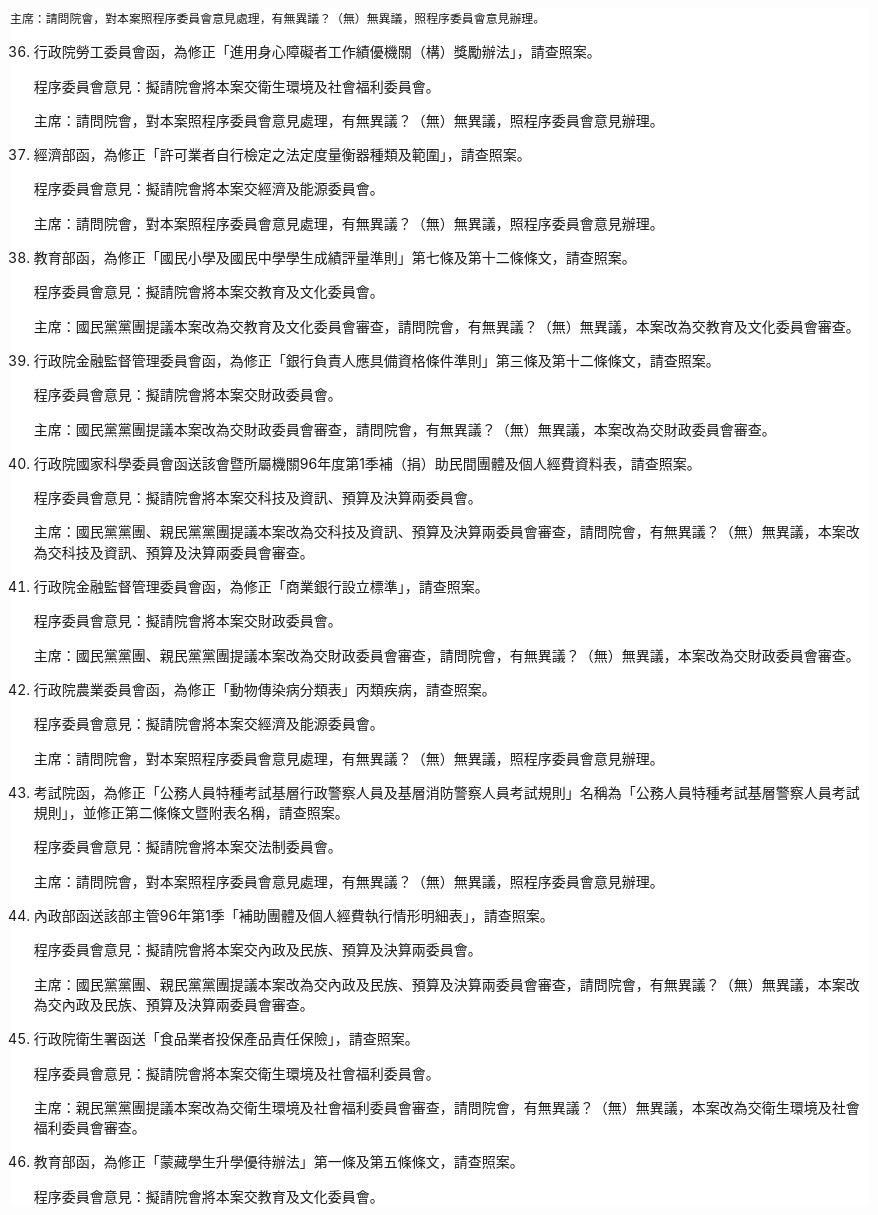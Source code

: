     主席：請問院會，對本案照程序委員會意見處理，有無異議？（無）無異議，照程序委員會意見辦理。

36. 行政院勞工委員會函，為修正「進用身心障礙者工作績優機關（構）獎勵辦法」，請查照案。

    程序委員會意見：擬請院會將本案交衛生環境及社會福利委員會。

    主席：請問院會，對本案照程序委員會意見處理，有無異議？（無）無異議，照程序委員會意見辦理。

37. 經濟部函，為修正「許可業者自行檢定之法定度量衡器種類及範圍」，請查照案。

    程序委員會意見：擬請院會將本案交經濟及能源委員會。

    主席：請問院會，對本案照程序委員會意見處理，有無異議？（無）無異議，照程序委員會意見辦理。

38. 教育部函，為修正「國民小學及國民中學學生成績評量準則」第七條及第十二條條文，請查照案。

    程序委員會意見：擬請院會將本案交教育及文化委員會。

    主席：國民黨黨團提議本案改為交教育及文化委員會審查，請問院會，有無異議？（無）無異議，本案改為交教育及文化委員會審查。

39. 行政院金融監督管理委員會函，為修正「銀行負責人應具備資格條件準則」第三條及第十二條條文，請查照案。

    程序委員會意見：擬請院會將本案交財政委員會。

    主席：國民黨黨團提議本案改為交財政委員會審查，請問院會，有無異議？（無）無異議，本案改為交財政委員會審查。

40. 行政院國家科學委員會函送該會暨所屬機關96年度第1季補（捐）助民間團體及個人經費資料表，請查照案。

    程序委員會意見：擬請院會將本案交科技及資訊、預算及決算兩委員會。

    主席：國民黨黨團、親民黨黨團提議本案改為交科技及資訊、預算及決算兩委員會審查，請問院會，有無異議？（無）無異議，本案改為交科技及資訊、預算及決算兩委員會審查。

41. 行政院金融監督管理委員會函，為修正「商業銀行設立標準」，請查照案。

    程序委員會意見：擬請院會將本案交財政委員會。

    主席：國民黨黨團、親民黨黨團提議本案改為交財政委員會審查，請問院會，有無異議？（無）無異議，本案改為交財政委員會審查。

42. 行政院農業委員會函，為修正「動物傳染病分類表」丙類疾病，請查照案。

    程序委員會意見：擬請院會將本案交經濟及能源委員會。

    主席：請問院會，對本案照程序委員會意見處理，有無異議？（無）無異議，照程序委員會意見辦理。

43. 考試院函，為修正「公務人員特種考試基層行政警察人員及基層消防警察人員考試規則」名稱為「公務人員特種考試基層警察人員考試規則」，並修正第二條條文暨附表名稱，請查照案。

    程序委員會意見：擬請院會將本案交法制委員會。

    主席：請問院會，對本案照程序委員會意見處理，有無異議？（無）無異議，照程序委員會意見辦理。

44. 內政部函送該部主管96年第1季「補助團體及個人經費執行情形明細表」，請查照案。

    程序委員會意見：擬請院會將本案交內政及民族、預算及決算兩委員會。

    主席：國民黨黨團、親民黨黨團提議本案改為交內政及民族、預算及決算兩委員會審查，請問院會，有無異議？（無）無異議，本案改為交內政及民族、預算及決算兩委員會審查。

45. 行政院衛生署函送「食品業者投保產品責任保險」，請查照案。

    程序委員會意見：擬請院會將本案交衛生環境及社會福利委員會。

    主席：親民黨黨團提議本案改為交衛生環境及社會福利委員會審查，請問院會，有無異議？（無）無異議，本案改為交衛生環境及社會福利委員會審查。

46. 教育部函，為修正「蒙藏學生升學優待辦法」第一條及第五條條文，請查照案。

    程序委員會意見：擬請院會將本案交教育及文化委員會。
